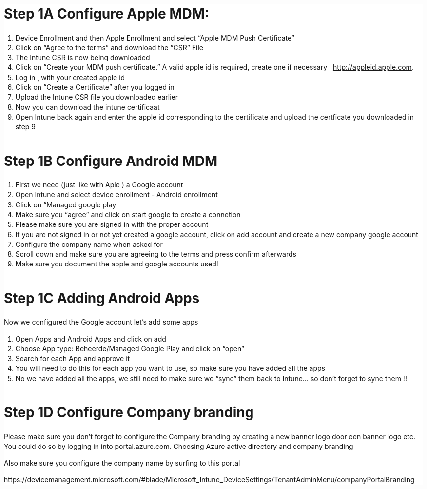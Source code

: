 # Step 1A Configure Apple MDM: 
1. Device Enrollment and then Apple Enrollment and select  “Apple MDM Push Certificate”
2. Click on “Agree to the terms” and  download the “CSR” File
3. The Intune CSR is now being downloaded
4. Click on  “Create your MDM push certificate.” A valid apple id  is required,  create one if necessary : <http://appleid.apple.com>. 
5. Log in , with your created apple id
6. Click on  “Create a Certificate” after you logged in
7. Upload the Intune CSR file you downloaded earlier
8. Now you can download the intune certificaat
9. Open Intune back again and enter the apple id corresponding to the certificate and upload the certficate you downloaded in step 9


# Step 1B Configure Android MDM 
1. First we need (just like with Aple ) a Google account 
2. Open Intune and select device enrollment  - Android enrollment
3. Click on “Managed google play
4. Make sure you “agree” and click on start google to create a connetion
5. Please make sure you are signed in with the proper account
6. If you are not signed in or not yet created a google account, click on add account and create a new company google account 
7. Configure the company name when asked for
8. Scroll down and make sure you are agreeing to the terms and press confirm afterwards
9. Make sure you document the apple and google accounts used!




# Step 1C Adding Android Apps
Now we configured the Google account let’s add some apps

1. Open Apps and Android Apps and click on add
2. Choose  App type: Beheerde/Managed  Google Play and click on “open”
3. Search for each App and approve it
4. You will need to do this for each app you want to use, so make sure you have added all the apps
5. No we have added all the apps, we still need to make sure we “sync” them back to Intune… so don’t forget to sync them !!



# Step 1D Configure Company branding

Please make sure you don’t forget to configure the Company branding by creating a new banner logo door een banner logo etc. You could do so by logging in into portal.azure.com. Choosing Azure active directory and company branding

Also make sure you configure the company name by surfing to this portal

<https://devicemanagement.microsoft.com/#blade/Microsoft_Intune_DeviceSettings/TenantAdminMenu/companyPortalBranding>
